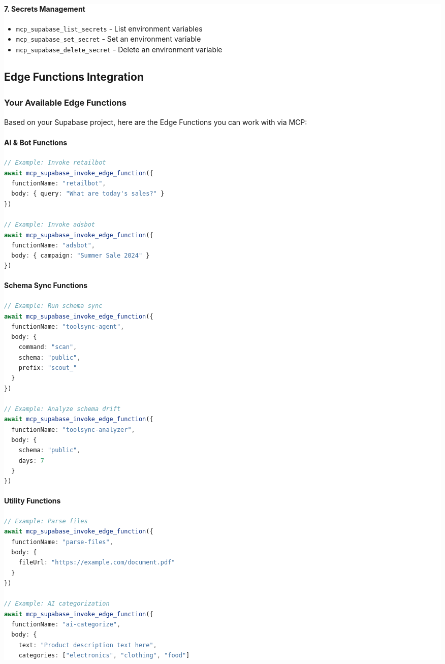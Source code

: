 #### 7. Secrets Management
- `mcp_supabase_list_secrets` - List environment variables
- `mcp_supabase_set_secret` - Set an environment variable
- `mcp_supabase_delete_secret` - Delete an environment variable

## Edge Functions Integration

### Your Available Edge Functions

Based on your Supabase project, here are the Edge Functions you can work with via MCP:

#### AI & Bot Functions
```typescript
// Example: Invoke retailbot
await mcp_supabase_invoke_edge_function({
  functionName: "retailbot",
  body: { query: "What are today's sales?" }
})

// Example: Invoke adsbot
await mcp_supabase_invoke_edge_function({
  functionName: "adsbot",
  body: { campaign: "Summer Sale 2024" }
})
```

#### Schema Sync Functions
```typescript
// Example: Run schema sync
await mcp_supabase_invoke_edge_function({
  functionName: "toolsync-agent",
  body: { 
    command: "scan", 
    schema: "public",
    prefix: "scout_"
  }
})

// Example: Analyze schema drift
await mcp_supabase_invoke_edge_function({
  functionName: "toolsync-analyzer",
  body: { 
    schema: "public",
    days: 7
  }
})
```

#### Utility Functions
```typescript
// Example: Parse files
await mcp_supabase_invoke_edge_function({
  functionName: "parse-files",
  body: { 
    fileUrl: "https://example.com/document.pdf"
  }
})

// Example: AI categorization
await mcp_supabase_invoke_edge_function({
  functionName: "ai-categorize",
  body: { 
    text: "Product description text here",
    categories: ["electronics", "clothing", "food"]
```